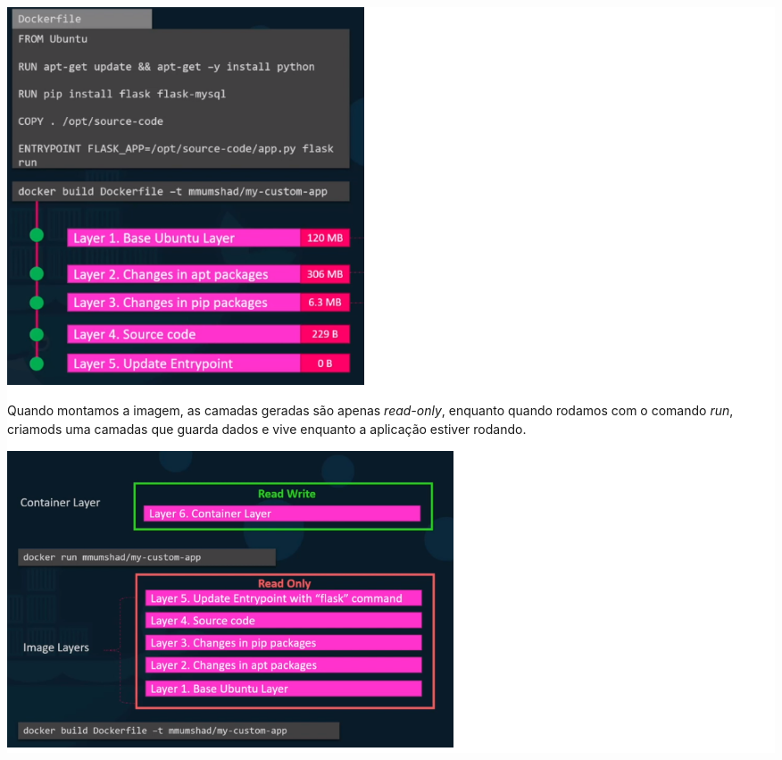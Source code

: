 <img src="./layers.png" alt="installation layers" width=400>

Quando montamos a imagem, as camadas geradas são apenas *read-only*, enquanto quando rodamos com o comando *run*, criamods uma camadas que guarda dados e vive enquanto a aplicação estiver rodando.

<img src="./layers-read-only.png" alt="installation layers" width=500>
